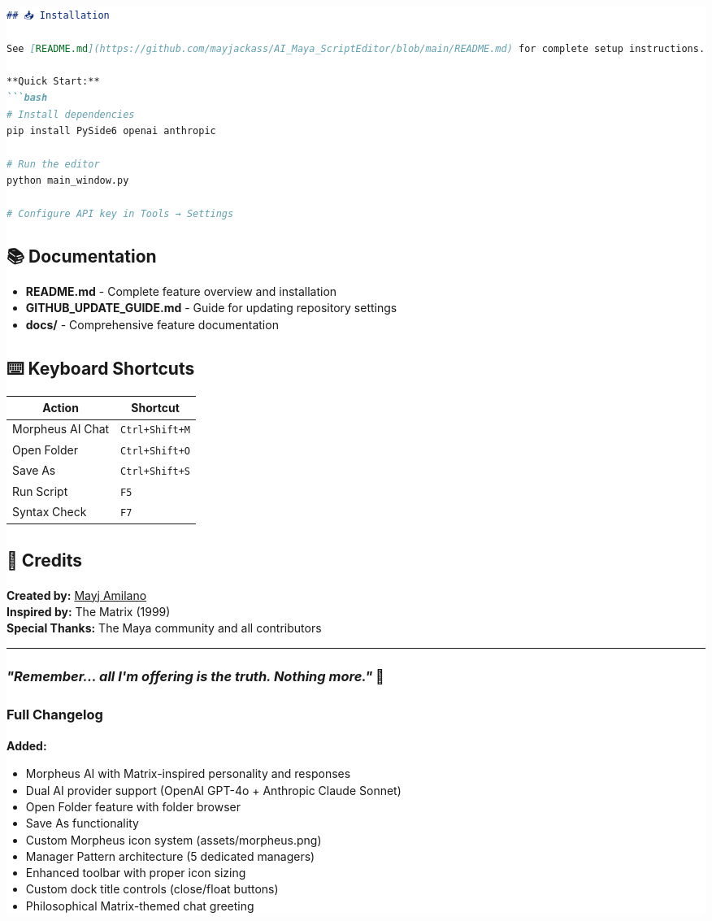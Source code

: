 ```markdown
## 📥 Installation

See [README.md](https://github.com/mayjackass/AI_Maya_ScriptEditor/blob/main/README.md) for complete setup instructions.

**Quick Start:**
```bash
# Install dependencies
pip install PySide6 openai anthropic

# Run the editor
python main_window.py

# Configure API key in Tools → Settings
```

## 📚 Documentation

- **README.md** - Complete feature overview and installation
- **GITHUB_UPDATE_GUIDE.md** - Guide for updating repository settings
- **docs/** - Comprehensive feature documentation

## ⌨️ Keyboard Shortcuts

| Action | Shortcut |
|--------|----------|
| Morpheus AI Chat | `Ctrl+Shift+M` |
| Open Folder | `Ctrl+Shift+O` |
| Save As | `Ctrl+Shift+S` |
| Run Script | `F5` |
| Syntax Check | `F7` |

## 🙏 Credits

**Created by:** [Mayj Amilano](https://github.com/mayjackass)  
**Inspired by:** The Matrix (1999)  
**Special Thanks:** The Maya community and all contributors

---

### *"Remember... all I'm offering is the truth. Nothing more."* 💊

### Full Changelog

**Added:**
- Morpheus AI with Matrix-inspired personality and responses
- Dual AI provider support (OpenAI GPT-4o + Anthropic Claude Sonnet)
- Open Folder feature with folder browser
- Save As functionality
- Custom Morpheus icon system (assets/morpheus.png)
- Manager Pattern architecture (5 dedicated managers)
- Enhanced toolbar with proper icon sizing
- Custom dock title controls (close/float buttons)
- Philosophical Matrix-themed chat greeting
